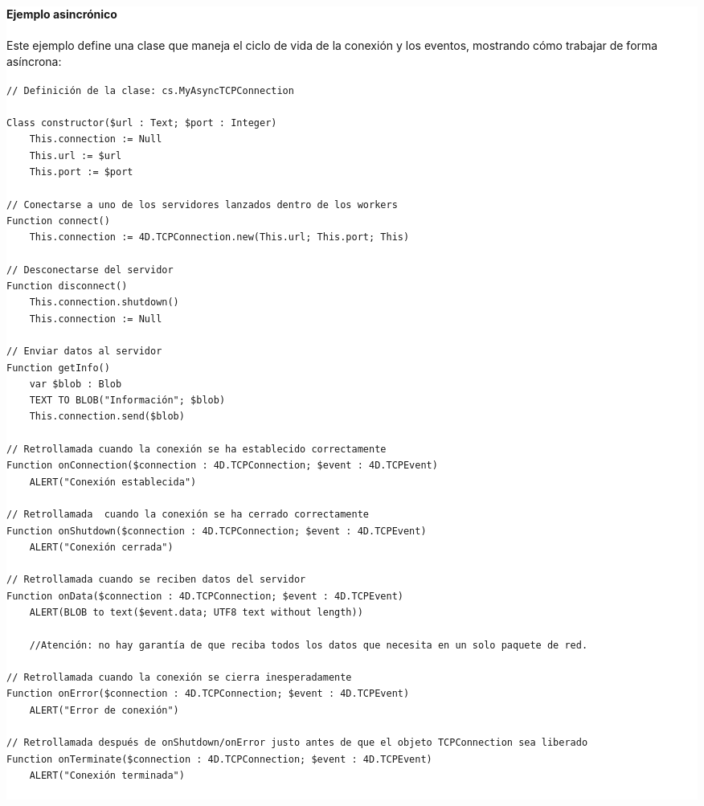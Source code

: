 #### Ejemplo asincrónico

Este ejemplo define una clase que maneja el ciclo de vida de la conexión y los eventos, mostrando cómo trabajar de forma asíncrona:

```4d
// Definición de la clase: cs.MyAsyncTCPConnection

Class constructor($url : Text; $port : Integer)
    This.connection := Null
    This.url := $url
    This.port := $port

// Conectarse a uno de los servidores lanzados dentro de los workers
Function connect()
    This.connection := 4D.TCPConnection.new(This.url; This.port; This)

// Desconectarse del servidor
Function disconnect()
    This.connection.shutdown()
    This.connection := Null

// Enviar datos al servidor
Function getInfo()
    var $blob : Blob
    TEXT TO BLOB("Información"; $blob)
    This.connection.send($blob)

// Retrollamada cuando la conexión se ha establecido correctamente
Function onConnection($connection : 4D.TCPConnection; $event : 4D.TCPEvent)
    ALERT("Conexión establecida")

// Retrollamada  cuando la conexión se ha cerrado correctamente
Function onShutdown($connection : 4D.TCPConnection; $event : 4D.TCPEvent)
    ALERT("Conexión cerrada")

// Retrollamada cuando se reciben datos del servidor
Function onData($connection : 4D.TCPConnection; $event : 4D.TCPEvent)
    ALERT(BLOB to text($event.data; UTF8 text without length))

	//Atención: no hay garantía de que reciba todos los datos que necesita en un solo paquete de red.
	
// Retrollamada cuando la conexión se cierra inesperadamente
Function onError($connection : 4D.TCPConnection; $event : 4D.TCPEvent)
    ALERT("Error de conexión")

// Retrollamada después de onShutdown/onError justo antes de que el objeto TCPConnection sea liberado
Function onTerminate($connection : 4D.TCPConnection; $event : 4D.TCPEvent)
	ALERT("Conexión terminada")


```
